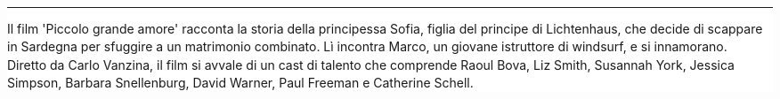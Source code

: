 </div>


<hr class="article-hr" />

<div class="article-body">
Il film &#39;Piccolo grande amore&#39; racconta la storia della principessa Sofia, figlia del principe di Lichtenhaus, che decide di scappare in Sardegna per sfuggire a un matrimonio combinato. Lì incontra Marco, un giovane istruttore di windsurf, e si innamorano.


</div>



<div class="article-body">
Diretto da Carlo Vanzina, il film si avvale di un cast di talento che comprende Raoul Bova, Liz Smith, Susannah York, Jessica Simpson, Barbara Snellenburg, David Warner, Paul Freeman e Catherine Schell.


</div>